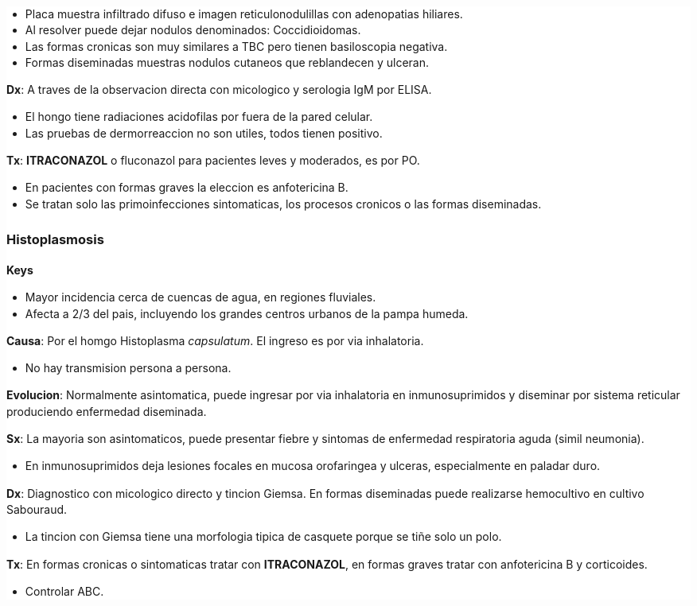 - Placa muestra infiltrado difuso e imagen reticulonodulillas con adenopatias hiliares.
- Al resolver puede dejar nodulos denominados: Coccidioidomas.
- Las formas cronicas son muy similares a TBC pero tienen basiloscopia negativa.
- Formas diseminadas muestras nodulos cutaneos que reblandecen y ulceran.

**Dx**: A traves de la observacion directa con micologico y serologia IgM por ELISA.

- El hongo tiene radiaciones acidofilas por fuera de la pared celular.
- Las pruebas de dermorreaccion no son utiles, todos tienen positivo.

**Tx**: **ITRACONAZOL** o fluconazol para pacientes leves y moderados, es por PO.

- En pacientes con formas graves la eleccion es anfotericina B.
- Se tratan solo las primoinfecciones sintomaticas, los procesos cronicos o las formas diseminadas.

### Histoplasmosis

**Keys**

- Mayor incidencia cerca de cuencas de agua, en regiones fluviales.
- Afecta a 2/3 del pais, incluyendo los grandes centros urbanos de la pampa humeda.

**Causa**: Por el homgo Histoplasma *capsulatum*. El ingreso es por via inhalatoria.

- No hay transmision persona a persona.

**Evolucion**: Normalmente asintomatica, puede ingresar por via inhalatoria en inmunosuprimidos y diseminar por sistema reticular produciendo enfermedad diseminada.

**Sx**: La mayoria son asintomaticos, puede presentar fiebre y sintomas de enfermedad respiratoria aguda (simil neumonia).

- En inmunosuprimidos deja lesiones focales en mucosa orofaringea y ulceras, especialmente en paladar duro.

**Dx**: Diagnostico con micologico directo y tincion Giemsa. En formas diseminadas puede realizarse hemocultivo en cultivo Sabouraud.

- La tincion con Giemsa tiene una morfologia tipica de casquete porque se tiñe solo un polo.

**Tx**: En formas cronicas o sintomaticas tratar con **ITRACONAZOL**, en formas graves tratar con anfotericina B y corticoides.

- Controlar ABC.